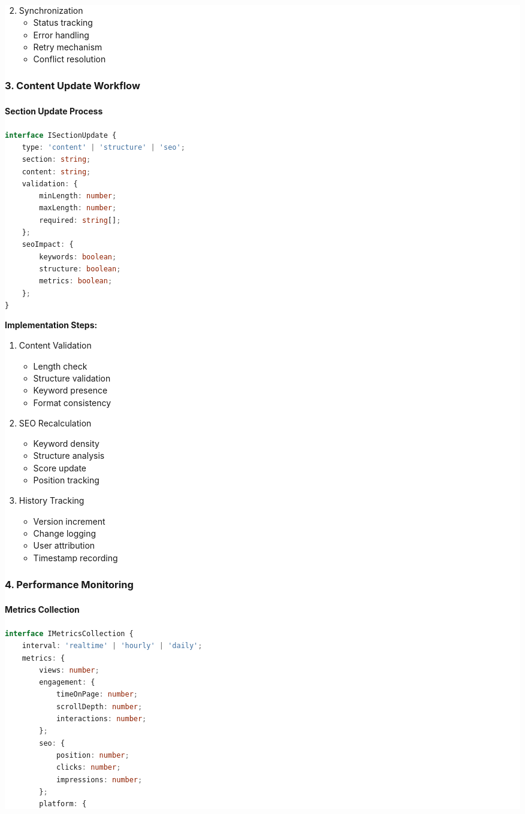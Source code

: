 2. Synchronization
   - Status tracking
   - Error handling
   - Retry mechanism
   - Conflict resolution

### 3. Content Update Workflow

#### Section Update Process
```typescript
interface ISectionUpdate {
    type: 'content' | 'structure' | 'seo';
    section: string;
    content: string;
    validation: {
        minLength: number;
        maxLength: number;
        required: string[];
    };
    seoImpact: {
        keywords: boolean;
        structure: boolean;
        metrics: boolean;
    };
}
```

**Implementation Steps:**
1. Content Validation
   - Length check
   - Structure validation
   - Keyword presence
   - Format consistency

2. SEO Recalculation
   - Keyword density
   - Structure analysis
   - Score update
   - Position tracking

3. History Tracking
   - Version increment
   - Change logging
   - User attribution
   - Timestamp recording

### 4. Performance Monitoring

#### Metrics Collection
```typescript
interface IMetricsCollection {
    interval: 'realtime' | 'hourly' | 'daily';
    metrics: {
        views: number;
        engagement: {
            timeOnPage: number;
            scrollDepth: number;
            interactions: number;
        };
        seo: {
            position: number;
            clicks: number;
            impressions: number;
        };
        platform: {
```